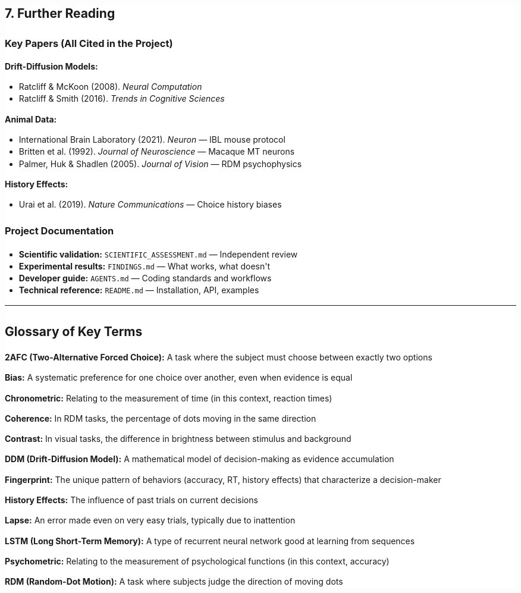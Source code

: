 
## 7. Further Reading

### Key Papers (All Cited in the Project)

**Drift-Diffusion Models:**

- Ratcliff & McKoon (2008). *Neural Computation*
- Ratcliff & Smith (2016). *Trends in Cognitive Sciences*

**Animal Data:**

- International Brain Laboratory (2021). *Neuron* — IBL mouse protocol
- Britten et al. (1992). *Journal of Neuroscience* — Macaque MT neurons
- Palmer, Huk & Shadlen (2005). *Journal of Vision* — RDM psychophysics

**History Effects:**

- Urai et al. (2019). *Nature Communications* — Choice history biases

### Project Documentation

- **Scientific validation:** `SCIENTIFIC_ASSESSMENT.md` — Independent review
- **Experimental results:** `FINDINGS.md` — What works, what doesn't
- **Developer guide:** `AGENTS.md` — Coding standards and workflows
- **Technical reference:** `README.md` — Installation, API, examples

---

## Glossary of Key Terms

**2AFC (Two-Alternative Forced Choice):** A task where the subject must choose between exactly two options

**Bias:** A systematic preference for one choice over another, even when evidence is equal

**Chronometric:** Relating to the measurement of time (in this context, reaction times)

**Coherence:** In RDM tasks, the percentage of dots moving in the same direction

**Contrast:** In visual tasks, the difference in brightness between stimulus and background

**DDM (Drift-Diffusion Model):** A mathematical model of decision-making as evidence accumulation

**Fingerprint:** The unique pattern of behaviors (accuracy, RT, history effects) that characterize a decision-maker

**History Effects:** The influence of past trials on current decisions

**Lapse:** An error made even on very easy trials, typically due to inattention

**LSTM (Long Short-Term Memory):** A type of recurrent neural network good at learning from sequences

**Psychometric:** Relating to the measurement of psychological functions (in this context, accuracy)

**RDM (Random-Dot Motion):** A task where subjects judge the direction of moving dots
